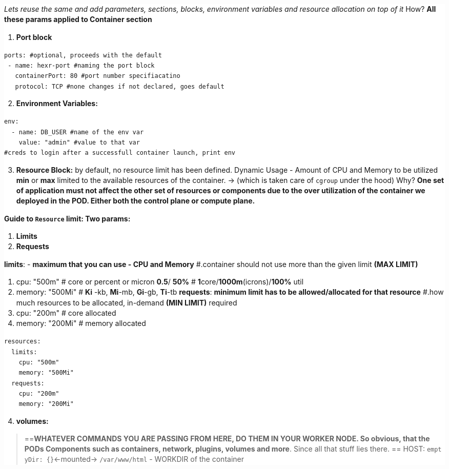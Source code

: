 *Lets reuse the same and add parameters, sections, blocks, environment variables and resource allocation on top of it* How?
**All these params applied to Container section**
1) **Port block**
```
ports: #optional, proceeds with the default
 - name: hexr-port #naming the port block
   containerPort: 80 #port number specifiacatino
   protocol: TCP #none changes if not declared, goes default
```
2) **Environment Variables:**  
```
env:
  - name: DB_USER #name of the env var
    value: "admin" #value to that var
#creds to login after a successfull container launch, print env
```
3) **Resource Block:** by default, no resource limit has been defined. Dynamic Usage - Amount of CPU and Memory to be utilized **min** or **max** limited to the available resources of the container.  -> (which is taken care of `cgroup` under the hood) 
Why? 
**One set of application must not affect the other set of resources or components due to the over utilization of the container we deployed in the POD. Either both the control plane or compute plane.**


**Guide to `Resource` limit: Two params:**
1) **Limits** 
2) **Requests** 

**limits**: - **maximum that you can use - CPU and Memory** 
#.container should not use more than the given limit **(MAX LIMIT)**
1) cpu: "500m" # core or percent or micron **0.5**/ **50%** # **1**core/**1000m**(icrons)/**100%** util
2) memory: "500Mi" # **Ki** -kb, **Mi**-mb, **Gi**-gb, **Ti**-tb 
**requests**: **minimum limit has to be allowed/allocated for that resource**
#.how much resources to be allocated, in-demand **(MIN LIMIT)** required
1)  cpu: "200m" # core allocated
2) memory: "200Mi"  # memory allocated
```
resources:
  limits: 
    cpu: "500m"
    memory: "500Mi"
  requests:
    cpu: "200m"
    memory: "200Mi"
```
4) **volumes:**
> ==**WHATEVER COMMANDS YOU ARE PASSING FROM HERE, DO THEM IN YOUR WORKER NODE. So obvious, that the PODs Components such as containers, network, plugins, volumes and more**. Since all that stuff lies there. ==
> HOST: `emptyDir: {}`<-mounted-> `/var/www/html` - WORKDIR of the container
